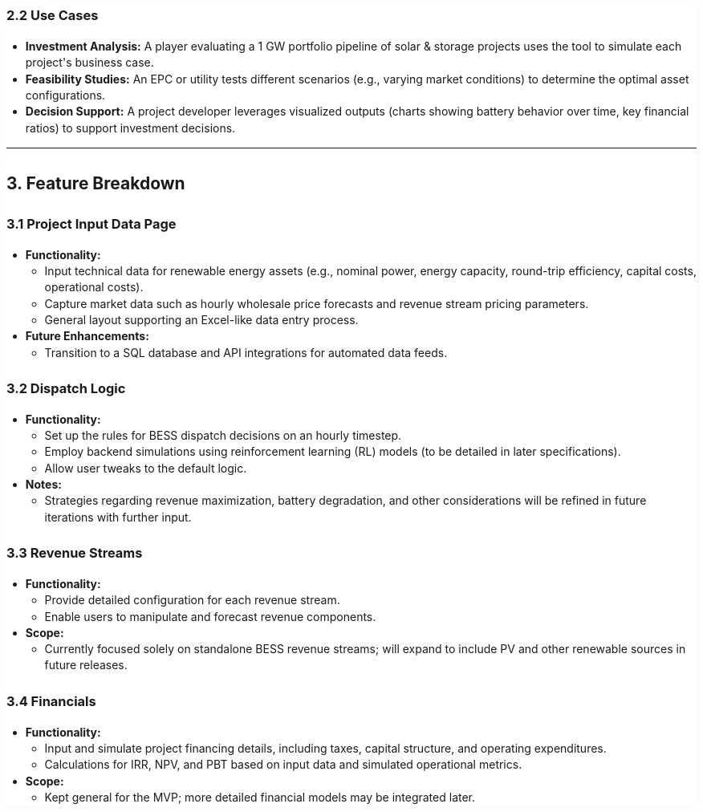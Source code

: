### 2.2 Use Cases

- **Investment Analysis:** A player evaluating a 1 GW portfolio pipeline of solar & storage projects uses the tool to simulate each project's business case.
- **Feasibility Studies:** An EPC or utility tests different scenarios (e.g., varying market conditions) to determine the optimal asset configurations.
- **Decision Support:** A project developer leverages visualized outputs (charts showing battery behavior over time, key financial ratios) to support investment decisions.

---

## 3. Feature Breakdown

### 3.1 Project Input Data Page

- **Functionality:**
    - Input technical data for renewable energy assets (e.g., nominal power, energy capacity, round-trip efficiency, capital costs, operational costs).
    - Capture market data such as hourly wholesale price forecasts and revenue stream pricing parameters.
    - General layout supporting an Excel-like data entry process.
- **Future Enhancements:**
    - Transition to a SQL database and API integrations for automated data feeds.

### 3.2 Dispatch Logic

- **Functionality:**
    - Set up the rules for BESS dispatch decisions on an hourly timestep.
    - Employ backend simulations using reinforcement learning (RL) models (to be detailed in later specifications).
    - Allow user tweaks to the default logic.
- **Notes:**
    - Strategies regarding revenue maximization, battery degradation, and other considerations will be refined in future iterations with further input.

### 3.3 Revenue Streams

- **Functionality:**
    - Provide detailed configuration for each revenue stream.
    - Enable users to manipulate and forecast revenue components.
- **Scope:**
    - Currently focused solely on standalone BESS revenue streams; will expand to include PV and other renewable sources in future releases.

### 3.4 Financials

- **Functionality:**
    - Input and simulate project financing details, including taxes, capital structure, and operating expenditures.
    - Calculations for IRR, NPV, and PBT based on input data and simulated operational metrics.
- **Scope:**
    - Kept general for the MVP; more detailed financial models may be integrated later.
